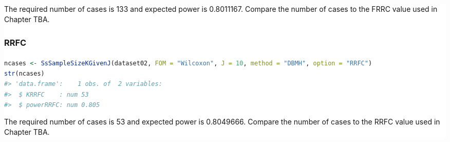 The required number of cases is 133 and expected power is 0.8011167. Compare the number of cases to the FRRC value used in Chapter TBA.

### RRFC


```r
ncases <- SsSampleSizeKGivenJ(dataset02, FOM = "Wilcoxon", J = 10, method = "DBMH", option = "RRFC")
str(ncases)
#> 'data.frame':	1 obs. of  2 variables:
#>  $ KRRFC    : num 53
#>  $ powerRRFC: num 0.805
```

The required number of cases is 53 and expected power is 0.8049666. Compare the number of cases to the RRFC value used in Chapter TBA.


